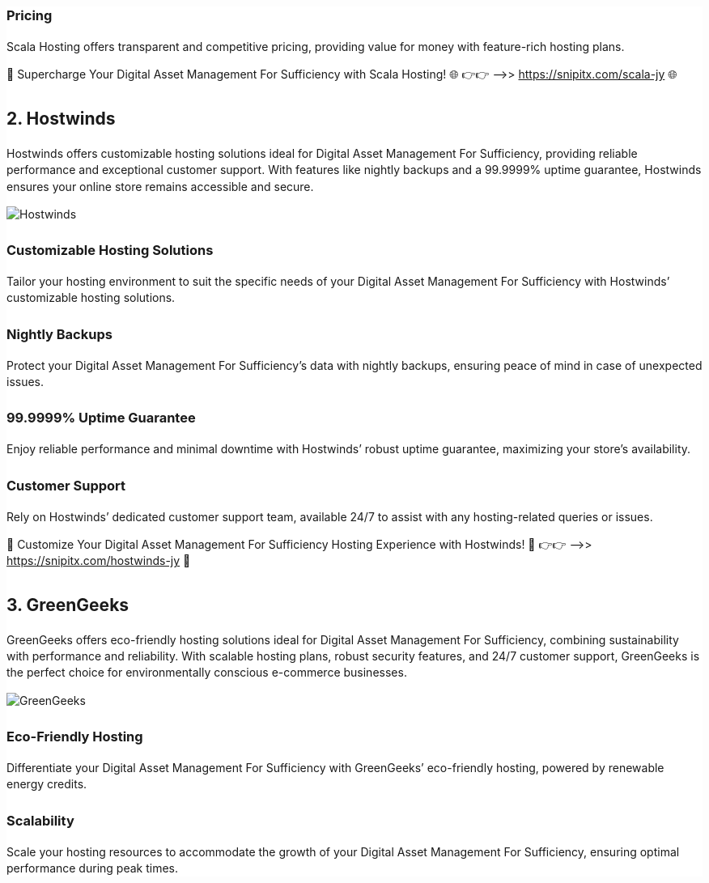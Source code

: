 ### Pricing
Scala Hosting offers transparent and competitive pricing, providing value for money with feature-rich hosting plans.

🚀 Supercharge Your Digital Asset Management For Sufficiency with Scala Hosting! 🌐
👉👉 -->> https://snipitx.com/scala-jy 🌐

## 2. Hostwinds

Hostwinds offers customizable hosting solutions ideal for Digital Asset Management For Sufficiency, providing reliable performance and exceptional customer support. With features like nightly backups and a 99.9999% uptime guarantee, Hostwinds ensures your online store remains accessible and secure.

![Hostwinds](https://i.imgur.com/53aSNXx.jpeg "Hostwinds Hosting")

### Customizable Hosting Solutions
Tailor your hosting environment to suit the specific needs of your Digital Asset Management For Sufficiency with Hostwinds’ customizable hosting solutions.

### Nightly Backups
Protect your Digital Asset Management For Sufficiency’s data with nightly backups, ensuring peace of mind in case of unexpected issues.

### 99.9999% Uptime Guarantee
Enjoy reliable performance and minimal downtime with Hostwinds’ robust uptime guarantee, maximizing your store’s availability.

### Customer Support
Rely on Hostwinds’ dedicated customer support team, available 24/7 to assist with any hosting-related queries or issues.

🌟 Customize Your Digital Asset Management For Sufficiency Hosting Experience with Hostwinds! 🚀
👉👉 -->> https://snipitx.com/hostwinds-jy 🚀


## 3. GreenGeeks

GreenGeeks offers eco-friendly hosting solutions ideal for Digital Asset Management For Sufficiency, combining sustainability with performance and reliability. With scalable hosting plans, robust security features, and 24/7 customer support, GreenGeeks is the perfect choice for environmentally conscious e-commerce businesses.

![GreenGeeks](https://i.imgur.com/eEwuntu.jpg "GreenGeeks Hosting")

### Eco-Friendly Hosting
Differentiate your Digital Asset Management For Sufficiency with GreenGeeks’ eco-friendly hosting, powered by renewable energy credits.

### Scalability
Scale your hosting resources to accommodate the growth of your Digital Asset Management For Sufficiency, ensuring optimal performance during peak times.
